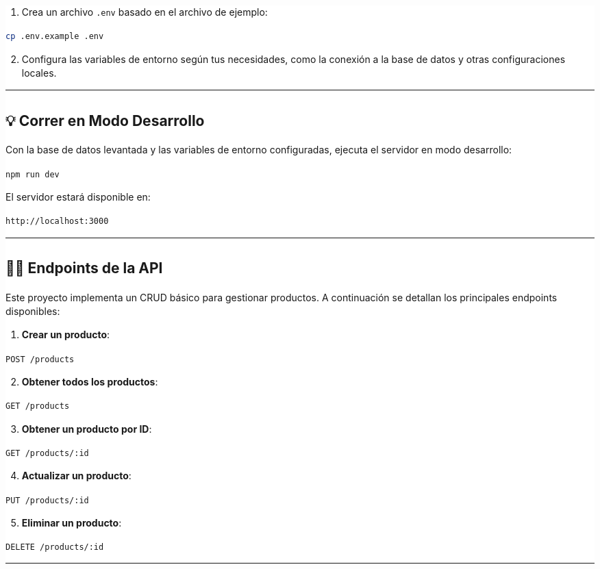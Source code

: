 1. Crea un archivo `.env` basado en el archivo de ejemplo:

```bash
cp .env.example .env
```

2. Configura las variables de entorno según tus necesidades, como la conexión a la base de datos y otras configuraciones locales.

---

## 💡 Correr en Modo Desarrollo

Con la base de datos levantada y las variables de entorno configuradas, ejecuta el servidor en modo desarrollo:

```bash
npm run dev
```

El servidor estará disponible en:

```
http://localhost:3000
```

---

## 🧑‍💻 Endpoints de la API

Este proyecto implementa un CRUD básico para gestionar productos. A continuación se detallan los principales endpoints disponibles:

1. **Crear un producto**:

```http
POST /products
```

2. **Obtener todos los productos**:

```http
GET /products
```

3. **Obtener un producto por ID**:

```http
GET /products/:id
```

4. **Actualizar un producto**:

```http
PUT /products/:id
```

5. **Eliminar un producto**:

```http
DELETE /products/:id
```

---